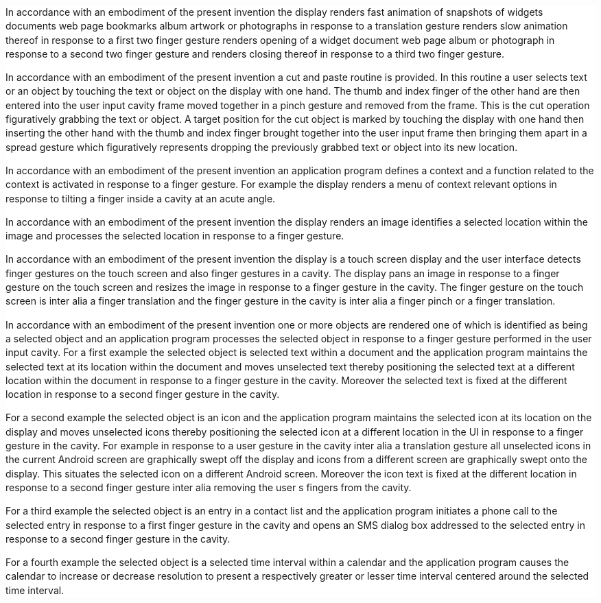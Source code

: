 In accordance with an embodiment of the present invention the display renders fast animation of snapshots of widgets documents web page bookmarks album artwork or photographs in response to a translation gesture renders slow animation thereof in response to a first two finger gesture renders opening of a widget document web page album or photograph in response to a second two finger gesture and renders closing thereof in response to a third two finger gesture.

In accordance with an embodiment of the present invention a cut and paste routine is provided. In this routine a user selects text or an object by touching the text or object on the display with one hand. The thumb and index finger of the other hand are then entered into the user input cavity frame moved together in a pinch gesture and removed from the frame. This is the cut operation figuratively grabbing the text or object. A target position for the cut object is marked by touching the display with one hand then inserting the other hand with the thumb and index finger brought together into the user input frame then bringing them apart in a spread gesture which figuratively represents dropping the previously grabbed text or object into its new location.

In accordance with an embodiment of the present invention an application program defines a context and a function related to the context is activated in response to a finger gesture. For example the display renders a menu of context relevant options in response to tilting a finger inside a cavity at an acute angle.

In accordance with an embodiment of the present invention the display renders an image identifies a selected location within the image and processes the selected location in response to a finger gesture.

In accordance with an embodiment of the present invention the display is a touch screen display and the user interface detects finger gestures on the touch screen and also finger gestures in a cavity. The display pans an image in response to a finger gesture on the touch screen and resizes the image in response to a finger gesture in the cavity. The finger gesture on the touch screen is inter alia a finger translation and the finger gesture in the cavity is inter alia a finger pinch or a finger translation.

In accordance with an embodiment of the present invention one or more objects are rendered one of which is identified as being a selected object and an application program processes the selected object in response to a finger gesture performed in the user input cavity. For a first example the selected object is selected text within a document and the application program maintains the selected text at its location within the document and moves unselected text thereby positioning the selected text at a different location within the document in response to a finger gesture in the cavity. Moreover the selected text is fixed at the different location in response to a second finger gesture in the cavity.

For a second example the selected object is an icon and the application program maintains the selected icon at its location on the display and moves unselected icons thereby positioning the selected icon at a different location in the UI in response to a finger gesture in the cavity. For example in response to a user gesture in the cavity inter alia a translation gesture all unselected icons in the current Android screen are graphically swept off the display and icons from a different screen are graphically swept onto the display. This situates the selected icon on a different Android screen. Moreover the icon text is fixed at the different location in response to a second finger gesture inter alia removing the user s fingers from the cavity.

For a third example the selected object is an entry in a contact list and the application program initiates a phone call to the selected entry in response to a first finger gesture in the cavity and opens an SMS dialog box addressed to the selected entry in response to a second finger gesture in the cavity.

For a fourth example the selected object is a selected time interval within a calendar and the application program causes the calendar to increase or decrease resolution to present a respectively greater or lesser time interval centered around the selected time interval.
